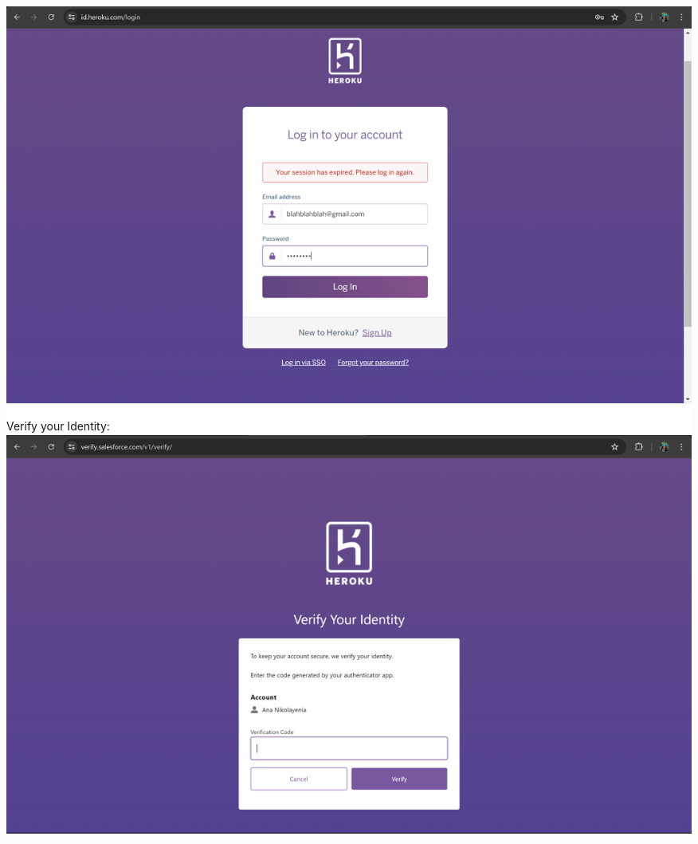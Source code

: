 ![Login to Heroku](static/images/00-login-heroku.png)

Verify your Identity:
![Login to Heroku](static/images/00-verify-heroku.png)
